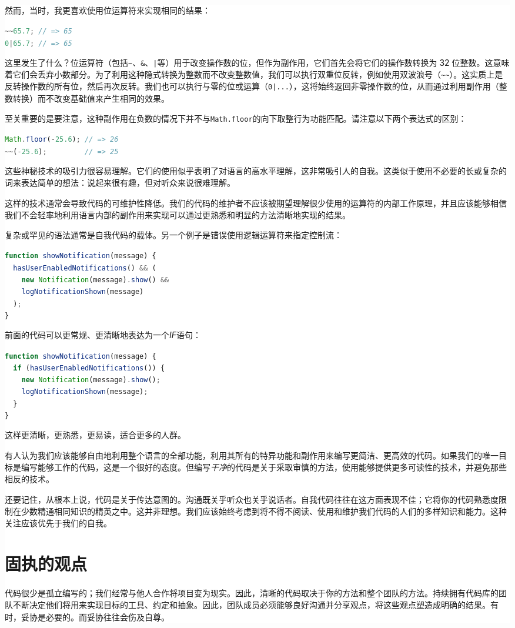 然而，当时，我更喜欢使用位运算符来实现相同的结果：

```js
~~65.7; // => 65
0|65.7; // => 65
```

这里发生了什么？位运算符（包括`~`、`&`、`|`等）用于改变操作数的位，但作为副作用，它们首先会将它们的操作数转换为 32 位整数。这意味着它们会丢弃小数部分。为了利用这种隐式转换为整数而不改变整数值，我们可以执行双重位反转，例如使用双波浪号（`~~`）。这实质上是反转操作数的所有位，然后再次反转。我们也可以执行与零的位或运算（`0|...`），这将始终返回非零操作数的位，从而通过利用副作用（整数转换）而不改变基础值来产生相同的效果。

至关重要的是要注意，这种副作用在负数的情况下并不与`Math.floor`的向下取整行为功能匹配。请注意以下两个表达式的区别：

```js
Math.floor(-25.6); // => 26
~~(-25.6);         // => 25
```

这些神秘技术的吸引力很容易理解。它们的使用似乎表明了对语言的高水平理解，这非常吸引人的自我。这类似于使用不必要的长或复杂的词来表达简单的想法：说起来很有趣，但对听众来说很难理解。

这样的技术通常会导致代码的可维护性降低。我们的代码的维护者不应该被期望理解很少使用的运算符的内部工作原理，并且应该能够相信我们不会轻率地利用语言内部的副作用来实现可以通过更熟悉和明显的方法清晰地实现的结果。

复杂或罕见的语法通常是自我代码的载体。另一个例子是错误使用逻辑运算符来指定控制流：

```js
function showNotification(message) {
  hasUserEnabledNotifications() && (
    new Notification(message).show() &&
    logNotificationShown(message)
  );
}
```

前面的代码可以更常规、更清晰地表达为一个*IF*语句：

```js
function showNotification(message) {
  if (hasUserEnabledNotifications()) {
    new Notification(message).show();
    logNotificationShown(message);
  }
}
```

这样更清晰，更熟悉，更易读，适合更多的人群。

有人认为我们应该能够自由地利用整个语言的全部功能，利用其所有的特异功能和副作用来编写更简洁、更高效的代码。如果我们的唯一目标是编写能够工作的代码，这是一个很好的态度。但编写*干净*的代码是关于采取审慎的方法，使用能够提供更多可读性的技术，并避免那些相反的技术。

还要记住，从根本上说，代码是关于传达意图的。沟通既关乎听众也关乎说话者。自我代码往往在这方面表现不佳；它将你的代码熟悉度限制在少数精通相同知识的精英之中。这并非理想。我们应该始终考虑到将不得不阅读、使用和维护我们代码的人们的多样知识和能力。这种关注应该优先于我们的自我。

# 固执的观点

代码很少是孤立编写的；我们经常与他人合作将项目变为现实。因此，清晰的代码取决于你的方法和整个团队的方法。持续拥有代码库的团队不断决定他们将用来实现目标的工具、约定和抽象。因此，团队成员必须能够良好沟通并分享观点，将这些观点塑造成明确的结果。有时，妥协是必要的。而妥协往往会伤及自尊。
